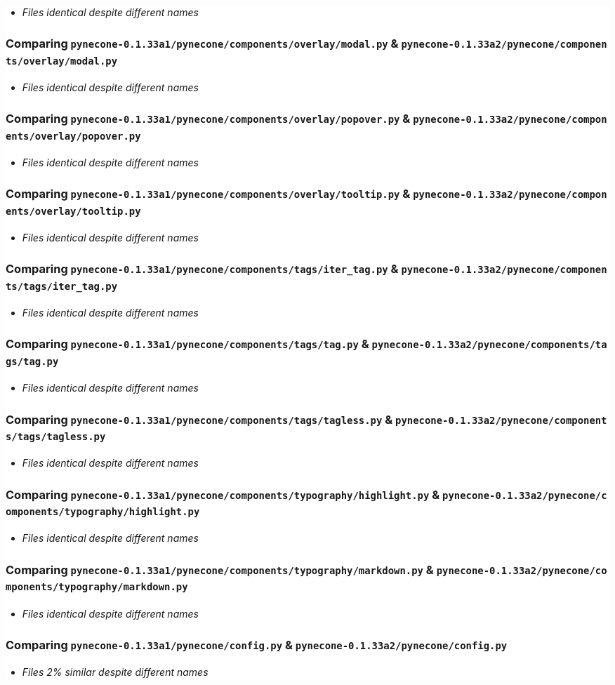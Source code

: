  * *Files identical despite different names*

### Comparing `pynecone-0.1.33a1/pynecone/components/overlay/modal.py` & `pynecone-0.1.33a2/pynecone/components/overlay/modal.py`

 * *Files identical despite different names*

### Comparing `pynecone-0.1.33a1/pynecone/components/overlay/popover.py` & `pynecone-0.1.33a2/pynecone/components/overlay/popover.py`

 * *Files identical despite different names*

### Comparing `pynecone-0.1.33a1/pynecone/components/overlay/tooltip.py` & `pynecone-0.1.33a2/pynecone/components/overlay/tooltip.py`

 * *Files identical despite different names*

### Comparing `pynecone-0.1.33a1/pynecone/components/tags/iter_tag.py` & `pynecone-0.1.33a2/pynecone/components/tags/iter_tag.py`

 * *Files identical despite different names*

### Comparing `pynecone-0.1.33a1/pynecone/components/tags/tag.py` & `pynecone-0.1.33a2/pynecone/components/tags/tag.py`

 * *Files identical despite different names*

### Comparing `pynecone-0.1.33a1/pynecone/components/tags/tagless.py` & `pynecone-0.1.33a2/pynecone/components/tags/tagless.py`

 * *Files identical despite different names*

### Comparing `pynecone-0.1.33a1/pynecone/components/typography/highlight.py` & `pynecone-0.1.33a2/pynecone/components/typography/highlight.py`

 * *Files identical despite different names*

### Comparing `pynecone-0.1.33a1/pynecone/components/typography/markdown.py` & `pynecone-0.1.33a2/pynecone/components/typography/markdown.py`

 * *Files identical despite different names*

### Comparing `pynecone-0.1.33a1/pynecone/config.py` & `pynecone-0.1.33a2/pynecone/config.py`

 * *Files 2% similar despite different names*

